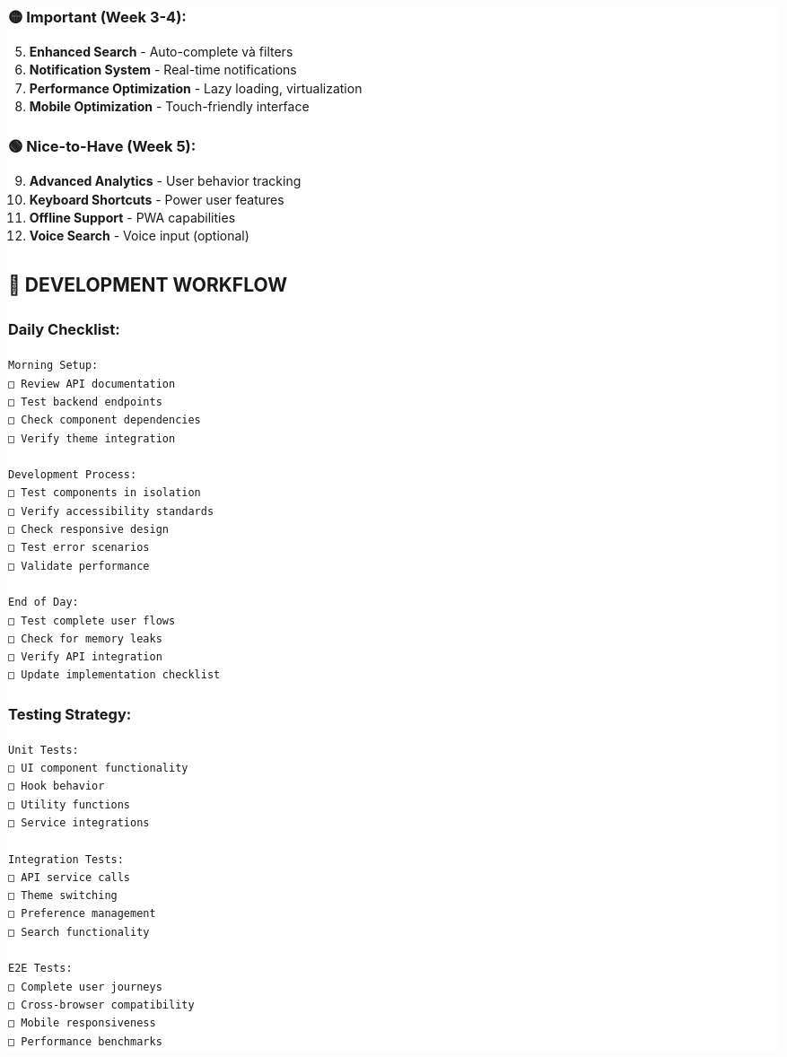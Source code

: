 ### **🟡 Important (Week 3-4):**
5. **Enhanced Search** - Auto-complete và filters
6. **Notification System** - Real-time notifications
7. **Performance Optimization** - Lazy loading, virtualization
8. **Mobile Optimization** - Touch-friendly interface

### **🟢 Nice-to-Have (Week 5):**
9. **Advanced Analytics** - User behavior tracking
10. **Keyboard Shortcuts** - Power user features
11. **Offline Support** - PWA capabilities
12. **Voice Search** - Voice input (optional)

## 🔧 **DEVELOPMENT WORKFLOW**

### **Daily Checklist:**
```
Morning Setup:
□ Review API documentation
□ Test backend endpoints
□ Check component dependencies
□ Verify theme integration

Development Process:
□ Test components in isolation
□ Verify accessibility standards
□ Check responsive design
□ Test error scenarios
□ Validate performance

End of Day:
□ Test complete user flows
□ Check for memory leaks
□ Verify API integration
□ Update implementation checklist
```

### **Testing Strategy:**
```
Unit Tests:
□ UI component functionality
□ Hook behavior
□ Utility functions
□ Service integrations

Integration Tests:
□ API service calls
□ Theme switching
□ Preference management
□ Search functionality

E2E Tests:
□ Complete user journeys
□ Cross-browser compatibility
□ Mobile responsiveness
□ Performance benchmarks
```

